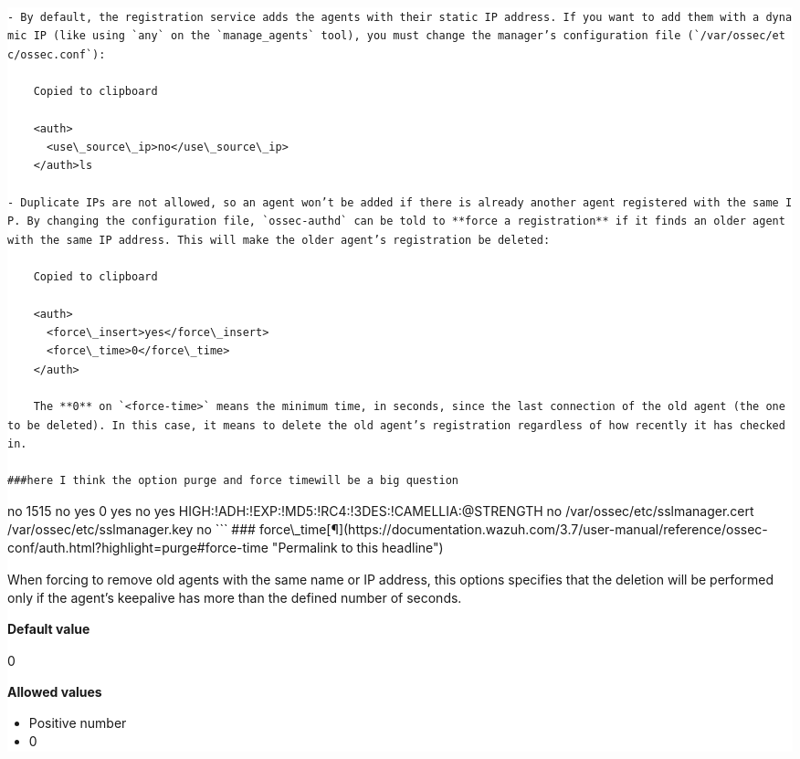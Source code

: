```
- By default, the registration service adds the agents with their static IP address. If you want to add them with a dynamic IP (like using `any` on the `manage_agents` tool), you must change the manager’s configuration file (`/var/ossec/etc/ossec.conf`):
    
    Copied to clipboard
    
    <auth>
      <use\_source\_ip>no</use\_source\_ip>
    </auth>ls
    
- Duplicate IPs are not allowed, so an agent won’t be added if there is already another agent registered with the same IP. By changing the configuration file, `ossec-authd` can be told to **force a registration** if it finds an older agent with the same IP address. This will make the older agent’s registration be deleted:
    
    Copied to clipboard
    
    <auth>
      <force\_insert>yes</force\_insert>
      <force\_time>0</force\_time>
    </auth>
    
    The **0** on `<force-time>` means the minimum time, in seconds, since the last connection of the old agent (the one to be deleted). In this case, it means to delete the old agent’s registration regardless of how recently it has checked in.

###here I think the option purge and force timewill be a big question

```
  <auth>
    <disabled>no</disabled>
    <port>1515</port>
    <use_source_ip>no</use_source_ip>
    <force_insert>yes</force_insert>
    <force_time>0</force_time>
    <purge>yes</purge>
    <use_password>no</use_password>
    <limit_maxagents>yes</limit_maxagents>
    <ciphers>HIGH:!ADH:!EXP:!MD5:!RC4:!3DES:!CAMELLIA:@STRENGTH</ciphers>
    <!-- <ssl_agent_ca></ssl_agent_ca> -->
    <ssl_verify_host>no</ssl_verify_host>
    <ssl_manager_cert>/var/ossec/etc/sslmanager.cert</ssl_manager_cert>
    <ssl_manager_key>/var/ossec/etc/sslmanager.key</ssl_manager_key>
    <ssl_auto_negotiate>no</ssl_auto_negotiate>
  </auth>
```
### force\_time[¶](https://documentation.wazuh.com/3.7/user-manual/reference/ossec-conf/auth.html?highlight=purge#force-time "Permalink to this headline")

When forcing to remove old agents with the same name or IP address, this options specifies that the deletion will be performed only if the agent’s keepalive has more than the defined number of seconds.

  

**Default value**

0

**Allowed values**

- Positive number
- 0
```